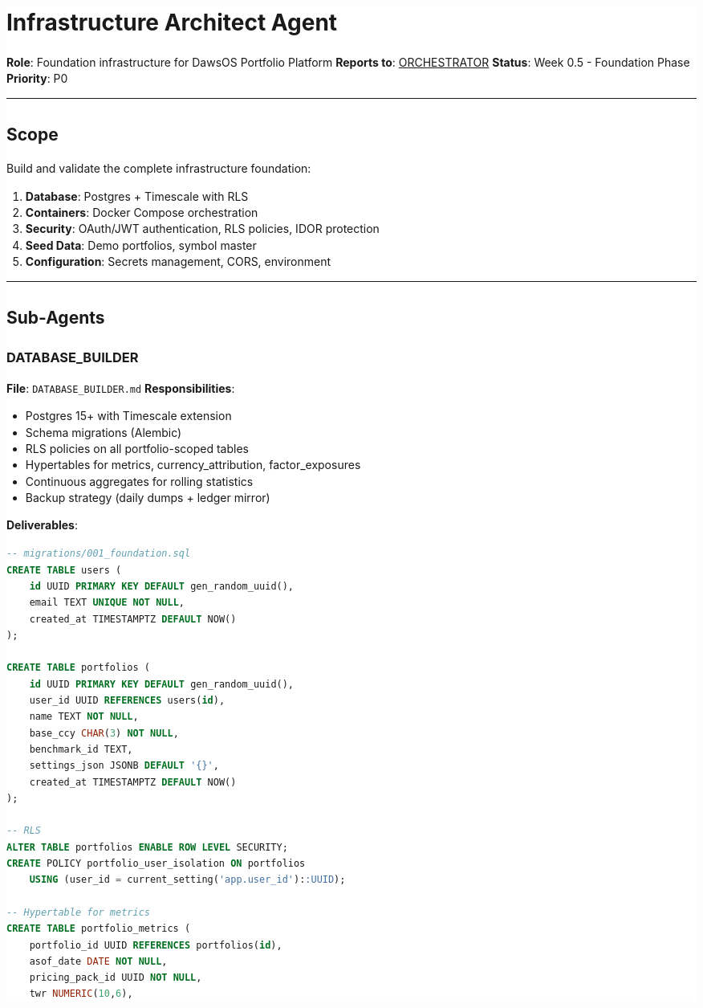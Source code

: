 # Infrastructure Architect Agent

**Role**: Foundation infrastructure for DawsOS Portfolio Platform
**Reports to**: [ORCHESTRATOR](../ORCHESTRATOR.md)
**Status**: Week 0.5 - Foundation Phase
**Priority**: P0

---

## Scope

Build and validate the complete infrastructure foundation:
1. **Database**: Postgres + Timescale with RLS
2. **Containers**: Docker Compose orchestration
3. **Security**: OAuth/JWT authentication, RLS policies, IDOR protection
4. **Seed Data**: Demo portfolios, symbol master
5. **Configuration**: Secrets management, CORS, environment

---

## Sub-Agents

### DATABASE_BUILDER
**File**: `DATABASE_BUILDER.md`
**Responsibilities**:
- Postgres 15+ with Timescale extension
- Schema migrations (Alembic)
- RLS policies on all portfolio-scoped tables
- Hypertables for metrics, currency_attribution, factor_exposures
- Continuous aggregates for rolling statistics
- Backup strategy (daily dumps + ledger mirror)

**Deliverables**:
```sql
-- migrations/001_foundation.sql
CREATE TABLE users (
    id UUID PRIMARY KEY DEFAULT gen_random_uuid(),
    email TEXT UNIQUE NOT NULL,
    created_at TIMESTAMPTZ DEFAULT NOW()
);

CREATE TABLE portfolios (
    id UUID PRIMARY KEY DEFAULT gen_random_uuid(),
    user_id UUID REFERENCES users(id),
    name TEXT NOT NULL,
    base_ccy CHAR(3) NOT NULL,
    benchmark_id TEXT,
    settings_json JSONB DEFAULT '{}',
    created_at TIMESTAMPTZ DEFAULT NOW()
);

-- RLS
ALTER TABLE portfolios ENABLE ROW LEVEL SECURITY;
CREATE POLICY portfolio_user_isolation ON portfolios
    USING (user_id = current_setting('app.user_id')::UUID);

-- Hypertable for metrics
CREATE TABLE portfolio_metrics (
    portfolio_id UUID REFERENCES portfolios(id),
    asof_date DATE NOT NULL,
    pricing_pack_id UUID NOT NULL,
    twr NUMERIC(10,6),
```
